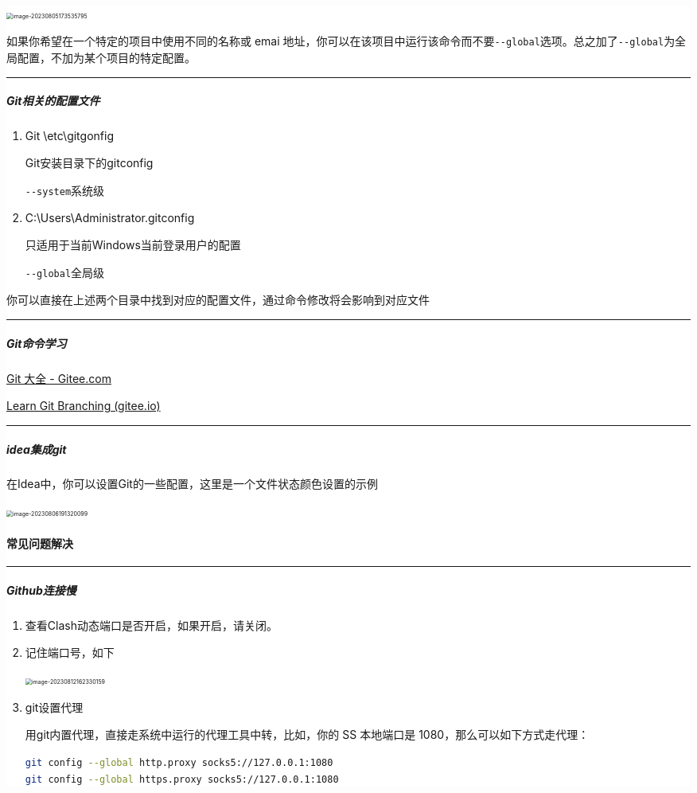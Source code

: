 <img src="./00Git的安装与使用.assets/image-20230805173535795.png" alt="image-20230805173535795" style="zoom:50%;" />

如果你希望在一个特定的项目中使用不同的名称或 emai 地址，你可以在该项目中运行该命令而不要`--global`选项。总之加了`--global`为全局配置，不加为某个项目的特定配置。

---

##### Git相关的配置文件

1. Git \etc\gitgonfig

   Git安装目录下的gitconfig

   `--system`系统级

2. C:\Users\Administrator\.gitconfig

   只适用于当前Windows当前登录用户的配置

   `--global`全局级

你可以直接在上述两个目录中找到对应的配置文件，通过命令修改将会影响到对应文件

----

##### Git命令学习

[Git 大全 - Gitee.com](https://gitee.com/all-about-git)

[Learn Git Branching (gitee.io)](https://oschina.gitee.io/learn-git-branching/)

---

##### idea集成git

在Idea中，你可以设置Git的一些配置，这里是一个文件状态颜色设置的示例

<img src="./00Git的安装与使用.assets/image-20230806191320099.png" alt="image-20230806191320099" style="zoom:50%;" />







#### 常见问题解决

---

##### Github连接慢

1. 查看Clash动态端口是否开启，如果开启，请关闭。

2. 记住端口号，如下

   <img src="./00Git的安装与使用.assets/image-20230812162330159.png" alt="image-20230812162330159" style="zoom:50%;" />

3. git设置代理

   用git内置代理，直接走系统中运行的代理工具中转，比如，你的 SS 本地端口是 1080，那么可以如下方式走代理：

   ```bash
   git config --global http.proxy socks5://127.0.0.1:1080
   git config --global https.proxy socks5://127.0.0.1:1080
   ```
